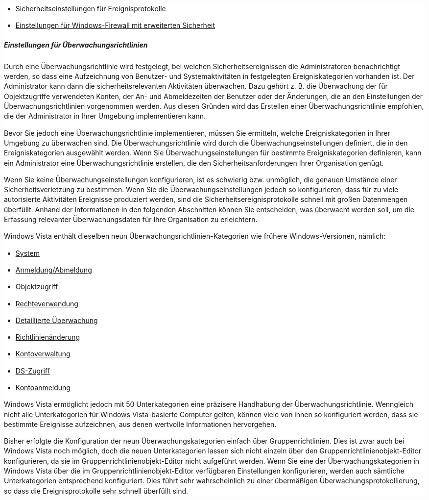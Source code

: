 -   [Sicherheitseinstellungen für Ereignisprotokolle](#_event_log_security)
  
-   [Einstellungen für Windows-Firewall mit erweiterten Sicherheit](#_windows_firewall_with)
  
##### Einstellungen für Überwachungsrichtlinien
  
Durch eine Überwachungsrichtlinie wird festgelegt, bei welchen Sicherheitsereignissen die Administratoren benachrichtigt werden, so dass eine Aufzeichnung von Benutzer- und Systemaktivitäten in festgelegten Ereigniskategorien vorhanden ist. Der Administrator kann dann die sicherheitsrelevanten Aktivitäten überwachen. Dazu gehört z. B. die Überwachung der für Objektzugriffe verwendeten Konten, der An- und Abmeldezeiten der Benutzer oder der Änderungen, die an den Einstellungen der Überwachungsrichtlinien vorgenommen werden. Aus diesen Gründen wird das Erstellen einer Überwachungsrichtlinie empfohlen, die der Administrator in Ihrer Umgebung implementieren kann.
  
Bevor Sie jedoch eine Überwachungsrichtlinie implementieren, müssen Sie ermitteln, welche Ereigniskategorien in Ihrer Umgebung zu überwachen sind. Die Überwachungsrichtlinie wird durch die Überwachungseinstellungen definiert, die in den Ereigniskategorien ausgewählt werden. Wenn Sie Überwachungseinstellungen für bestimmte Ereigniskategorien definieren, kann ein Administrator eine Überwachungsrichtlinie erstellen, die den Sicherheitsanforderungen Ihrer Organisation genügt.
  
Wenn Sie keine Überwachungseinstellungen konfigurieren, ist es schwierig bzw. unmöglich, die genauen Umstände einer Sicherheitsverletzung zu bestimmen. Wenn Sie die Überwachungseinstellungen jedoch so konfigurieren, dass für zu viele autorisierte Aktivitäten Ereignisse produziert werden, sind die Sicherheitsereignisprotokolle schnell mit großen Datenmengen überfüllt. Anhand der Informationen in den folgenden Abschnitten können Sie entscheiden, was überwacht werden soll, um die Erfassung relevanter Überwachungsdaten für Ihre Organisation zu erleichtern.
  
Windows Vista enthält dieselben neun Überwachungsrichtlinien-Kategorien wie frühere Windows-Versionen, nämlich:
  
-   [System](#_system_2)
  
-   [Anmeldung/Abmeldung](#_logon/logoff_1)
  
-   [Objektzugriff](#_object_access)
  
-   [Rechteverwendung](#_privilege_use)
  
-   [Detaillierte Überwachung](#_detailed_tracking_1)
  
-   [Richtlinienänderung](#_policy_change)
  
-   [Kontoverwaltung](#_account_management)
  
-   [DS-Zugriff](#_ds_access_1)
  
-   [Kontoanmeldung](#_account_logon)
  
Windows Vista ermöglicht jedoch mit 50 Unterkategorien eine präzisere Handhabung der Überwachungsrichtlinie. Wenngleich nicht alle Unterkategorien für Windows Vista-basierte Computer gelten, können viele von ihnen so konfiguriert werden, dass sie bestimmte Ereignisse aufzeichnen, aus denen wertvolle Informationen hervorgehen.
  
Bisher erfolgte die Konfiguration der neun Überwachungskategorien einfach über Gruppenrichtlinien. Dies ist zwar auch bei Windows Vista noch möglich, doch die neuen Unterkategorien lassen sich nicht einzeln über den Gruppenrichtlinienobjekt-Editor konfigurieren, da sie im Gruppenrichtlinienobjekt-Editor nicht aufgeführt werden. Wenn Sie eine der Überwachungskategorien in Windows Vista über die im Gruppenrichtlinienobjekt-Editor verfügbaren Einstellungen konfigurieren, werden auch sämtliche Unterkategorien entsprechend konfiguriert. Dies führt sehr wahrscheinlich zu einer übermäßigen Überwachungsprotokollierung, so dass die Ereignisprotokolle sehr schnell überfüllt sind.
  
